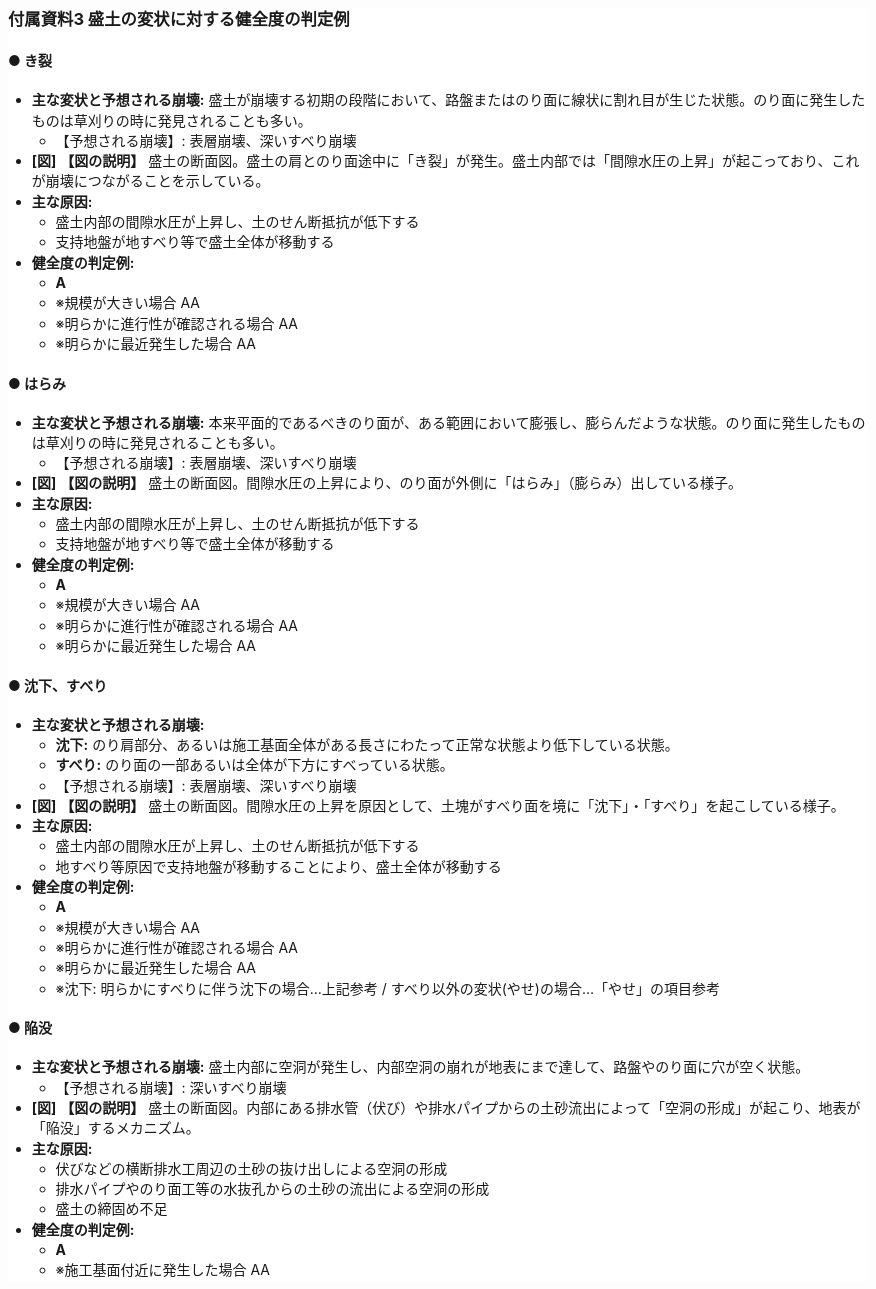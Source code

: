 ### 付属資料3 盛土の変状に対する健全度の判定例

#### ● き裂
* **主な変状と予想される崩壊:**
    盛土が崩壊する初期の段階において、路盤またはのり面に線状に割れ目が生じた状態。のり面に発生したものは草刈りの時に発見されることも多い。
    * 【予想される崩壊】: 表層崩壊、深いすべり崩壊
* **[図]**
    **【図の説明】** 盛土の断面図。盛土の肩とのり面途中に「き裂」が発生。盛土内部では「間隙水圧の上昇」が起こっており、これが崩壊につながることを示している。
* **主な原因:**
    * 盛土内部の間隙水圧が上昇し、土のせん断抵抗が低下する
    * 支持地盤が地すべり等で盛土全体が移動する
* **健全度の判定例:**
    * **A**
    * ※規模が大きい場合 AA
    * ※明らかに進行性が確認される場合 AA
    * ※明らかに最近発生した場合 AA

#### ● はらみ
* **主な変状と予想される崩壊:**
    本来平面的であるべきのり面が、ある範囲において膨張し、膨らんだような状態。のり面に発生したものは草刈りの時に発見されることも多い。
    * 【予想される崩壊】: 表層崩壊、深いすべり崩壊
* **[図]**
    **【図の説明】** 盛土の断面図。間隙水圧の上昇により、のり面が外側に「はらみ」（膨らみ）出している様子。
* **主な原因:**
    * 盛土内部の間隙水圧が上昇し、土のせん断抵抗が低下する
    * 支持地盤が地すべり等で盛土全体が移動する
* **健全度の判定例:**
    * **A**
    * ※規模が大きい場合 AA
    * ※明らかに進行性が確認される場合 AA
    * ※明らかに最近発生した場合 AA

#### ● 沈下、すべり
* **主な変状と予想される崩壊:**
    * **沈下:** のり肩部分、あるいは施工基面全体がある長さにわたって正常な状態より低下している状態。
    * **すべり:** のり面の一部あるいは全体が下方にすべっている状態。
    * 【予想される崩壊】: 表層崩壊、深いすべり崩壊
* **[図]**
    **【図の説明】** 盛土の断面図。間隙水圧の上昇を原因として、土塊がすべり面を境に「沈下」・「すべり」を起こしている様子。
* **主な原因:**
    * 盛土内部の間隙水圧が上昇し、土のせん断抵抗が低下する
    * 地すべり等原因で支持地盤が移動することにより、盛土全体が移動する
* **健全度の判定例:**
    * **A**
    * ※規模が大きい場合 AA
    * ※明らかに進行性が確認される場合 AA
    * ※明らかに最近発生した場合 AA
    * ※沈下: 明らかにすべりに伴う沈下の場合…上記参考 / すべり以外の変状(やせ)の場合…「やせ」の項目参考

#### ● 陥没
* **主な変状と予想される崩壊:**
    盛土内部に空洞が発生し、内部空洞の崩れが地表にまで達して、路盤やのり面に穴が空く状態。
    * 【予想される崩壊】: 深いすべり崩壊
* **[図]**
    **【図の説明】** 盛土の断面図。内部にある排水管（伏び）や排水パイプからの土砂流出によって「空洞の形成」が起こり、地表が「陥没」するメカニズム。
* **主な原因:**
    * 伏びなどの横断排水工周辺の土砂の抜け出しによる空洞の形成
    * 排水パイプやのり面工等の水抜孔からの土砂の流出による空洞の形成
    * 盛土の締固め不足
* **健全度の判定例:**
    * **A**
    * ※施工基面付近に発生した場合 AA
